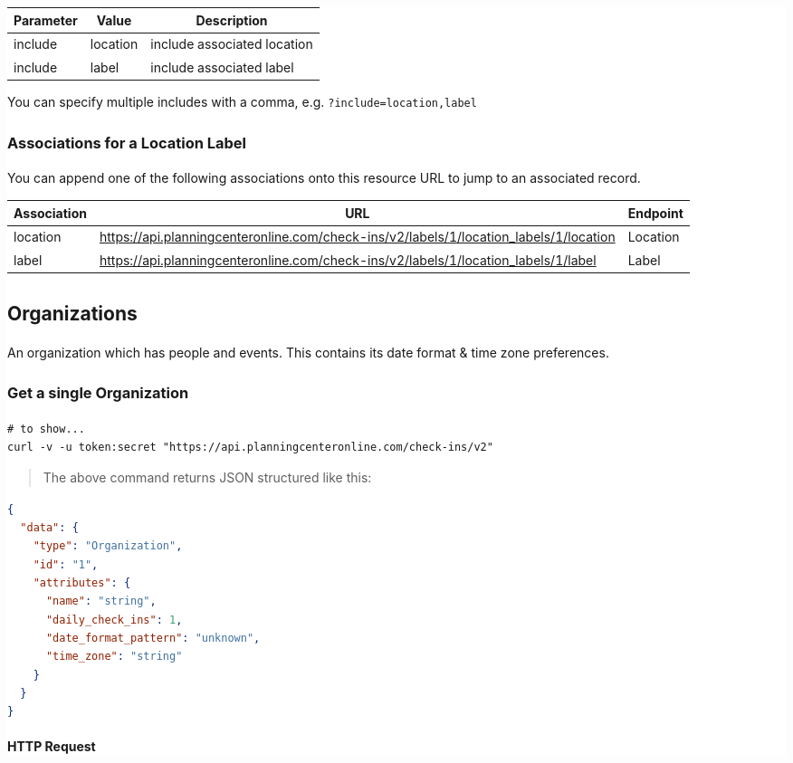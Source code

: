 Parameter | Value | Description
--------- | ----- | -----------
include | location | include associated location
include | label | include associated label

<aside class='info'>You can specify multiple includes with a comma, e.g. <code>?include=location,label</code></aside>

### Associations for a Location Label

You can append one of the following associations onto this resource URL to jump to an associated record.

Association | URL | Endpoint
----------- | --- | --------
location | https://api.planningcenteronline.com/check-ins/v2/labels/1/location_labels/1/location | Location
label | https://api.planningcenteronline.com/check-ins/v2/labels/1/location_labels/1/label | Label







## Organizations

An organization which has people and events.
This contains its date format & time zone preferences.




### Get a single Organization

```shell
# to show...
curl -v -u token:secret "https://api.planningcenteronline.com/check-ins/v2"
```


> The above command returns JSON structured like this:

```json
{
  "data": {
    "type": "Organization",
    "id": "1",
    "attributes": {
      "name": "string",
      "daily_check_ins": 1,
      "date_format_pattern": "unknown",
      "time_zone": "string"
    }
  }
}
```

#### HTTP Request
